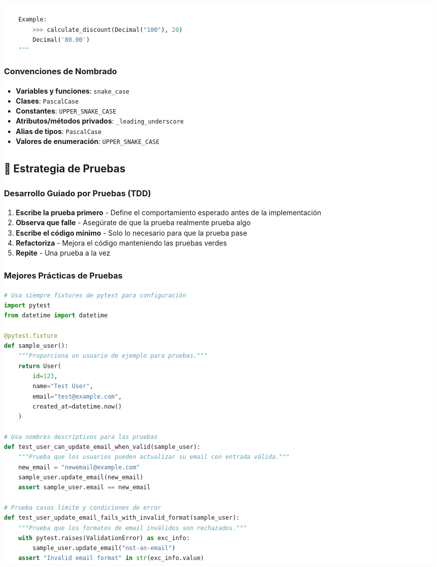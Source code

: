 ```python

    Example:
        >>> calculate_discount(Decimal("100"), 20)
        Decimal('80.00')
    """
```

### Convenciones de Nombrado

- **Variables y funciones**: `snake_case`
- **Clases**: `PascalCase`
- **Constantes**: `UPPER_SNAKE_CASE`
- **Atributos/métodos privados**: `_leading_underscore`
- **Alias de tipos**: `PascalCase`
- **Valores de enumeración**: `UPPER_SNAKE_CASE`

## 🧪 Estrategia de Pruebas

### Desarrollo Guiado por Pruebas (TDD)

1. **Escribe la prueba primero** - Define el comportamiento esperado antes de la implementación
2. **Observa que falle** - Asegúrate de que la prueba realmente prueba algo
3. **Escribe el código mínimo** - Solo lo necesario para que la prueba pase
4. **Refactoriza** - Mejora el código manteniendo las pruebas verdes
5. **Repite** - Una prueba a la vez

### Mejores Prácticas de Pruebas

```python
# Usa siempre fixtures de pytest para configuración
import pytest
from datetime import datetime

@pytest.fixture
def sample_user():
    """Proporciona un usuario de ejemplo para pruebas."""
    return User(
        id=123,
        name="Test User",
        email="test@example.com",
        created_at=datetime.now()
    )

# Usa nombres descriptivos para las pruebas
def test_user_can_update_email_when_valid(sample_user):
    """Prueba que los usuarios pueden actualizar su email con entrada válida."""
    new_email = "newemail@example.com"
    sample_user.update_email(new_email)
    assert sample_user.email == new_email

# Prueba casos límite y condiciones de error
def test_user_update_email_fails_with_invalid_format(sample_user):
    """Prueba que los formatos de email inválidos son rechazados."""
    with pytest.raises(ValidationError) as exc_info:
        sample_user.update_email("not-an-email")
    assert "Invalid email format" in str(exc_info.value)
```
